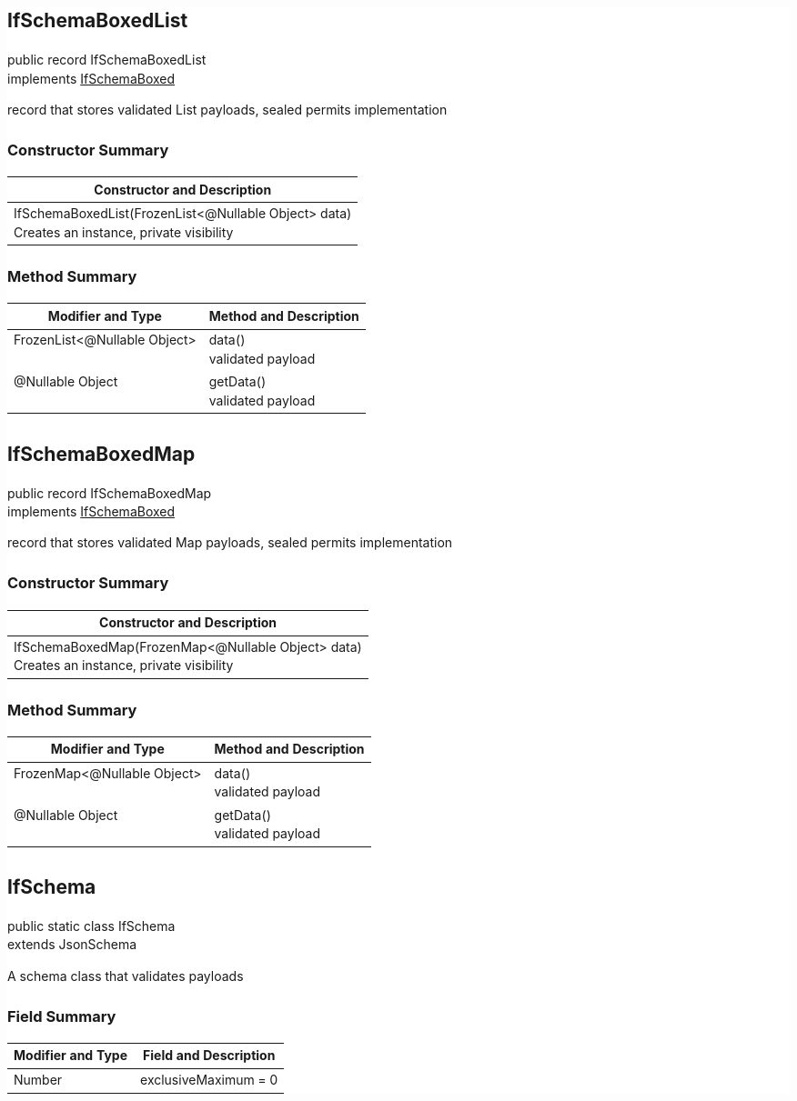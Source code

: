 ## IfSchemaBoxedList
public record IfSchemaBoxedList<br>
implements [IfSchemaBoxed](#ifschemaboxed)

record that stores validated List payloads, sealed permits implementation

### Constructor Summary
| Constructor and Description |
| --------------------------- |
| IfSchemaBoxedList(FrozenList<@Nullable Object> data)<br>Creates an instance, private visibility |

### Method Summary
| Modifier and Type | Method and Description |
| ----------------- | ---------------------- |
| FrozenList<@Nullable Object> | data()<br>validated payload |
| @Nullable Object | getData()<br>validated payload |

## IfSchemaBoxedMap
public record IfSchemaBoxedMap<br>
implements [IfSchemaBoxed](#ifschemaboxed)

record that stores validated Map payloads, sealed permits implementation

### Constructor Summary
| Constructor and Description |
| --------------------------- |
| IfSchemaBoxedMap(FrozenMap<@Nullable Object> data)<br>Creates an instance, private visibility |

### Method Summary
| Modifier and Type | Method and Description |
| ----------------- | ---------------------- |
| FrozenMap<@Nullable Object> | data()<br>validated payload |
| @Nullable Object | getData()<br>validated payload |

## IfSchema
public static class IfSchema<br>
extends JsonSchema

A schema class that validates payloads

### Field Summary
| Modifier and Type | Field and Description |
| ----------------- | ---------------------- |
| Number | exclusiveMaximum = 0 |
